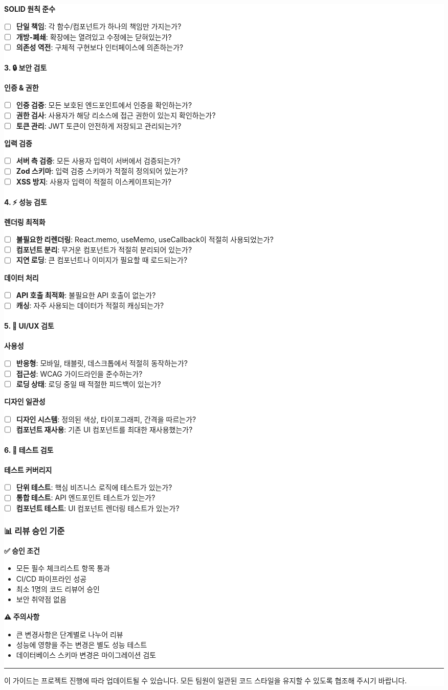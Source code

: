 **SOLID 원칙 준수**

- [ ] **단일 책임**: 각 함수/컴포넌트가 하나의 책임만 가지는가?
- [ ] **개방-폐쇄**: 확장에는 열려있고 수정에는 닫혀있는가?
- [ ] **의존성 역전**: 구체적 구현보다 인터페이스에 의존하는가?

#### 3. 🔒 보안 검토

**인증 & 권한**

- [ ] **인증 검증**: 모든 보호된 엔드포인트에서 인증을 확인하는가?
- [ ] **권한 검사**: 사용자가 해당 리소스에 접근 권한이 있는지 확인하는가?
- [ ] **토큰 관리**: JWT 토큰이 안전하게 저장되고 관리되는가?

**입력 검증**

- [ ] **서버 측 검증**: 모든 사용자 입력이 서버에서 검증되는가?
- [ ] **Zod 스키마**: 입력 검증 스키마가 적절히 정의되어 있는가?
- [ ] **XSS 방지**: 사용자 입력이 적절히 이스케이프되는가?

#### 4. ⚡ 성능 검토

**렌더링 최적화**

- [ ] **불필요한 리렌더링**: React.memo, useMemo, useCallback이 적절히 사용되었는가?
- [ ] **컴포넌트 분리**: 무거운 컴포넌트가 적절히 분리되어 있는가?
- [ ] **지연 로딩**: 큰 컴포넌트나 이미지가 필요할 때 로드되는가?

**데이터 처리**

- [ ] **API 호출 최적화**: 불필요한 API 호출이 없는가?
- [ ] **캐싱**: 자주 사용되는 데이터가 적절히 캐싱되는가?

#### 5. 📱 UI/UX 검토

**사용성**

- [ ] **반응형**: 모바일, 태블릿, 데스크톱에서 적절히 동작하는가?
- [ ] **접근성**: WCAG 가이드라인을 준수하는가?
- [ ] **로딩 상태**: 로딩 중일 때 적절한 피드백이 있는가?

**디자인 일관성**

- [ ] **디자인 시스템**: 정의된 색상, 타이포그래피, 간격을 따르는가?
- [ ] **컴포넌트 재사용**: 기존 UI 컴포넌트를 최대한 재사용했는가?

#### 6. 🧪 테스트 검토

**테스트 커버리지**

- [ ] **단위 테스트**: 핵심 비즈니스 로직에 테스트가 있는가?
- [ ] **통합 테스트**: API 엔드포인트 테스트가 있는가?
- [ ] **컴포넌트 테스트**: UI 컴포넌트 렌더링 테스트가 있는가?

### 📊 리뷰 승인 기준

**✅ 승인 조건**

- 모든 필수 체크리스트 항목 통과
- CI/CD 파이프라인 성공
- 최소 1명의 코드 리뷰어 승인
- 보안 취약점 없음

**⚠️ 주의사항**

- 큰 변경사항은 단계별로 나누어 리뷰
- 성능에 영향을 주는 변경은 별도 성능 테스트
- 데이터베이스 스키마 변경은 마이그레이션 검토

---

이 가이드는 프로젝트 진행에 따라 업데이트될 수 있습니다. 모든 팀원이 일관된 코드 스타일을 유지할 수 있도록 협조해 주시기 바랍니다.
